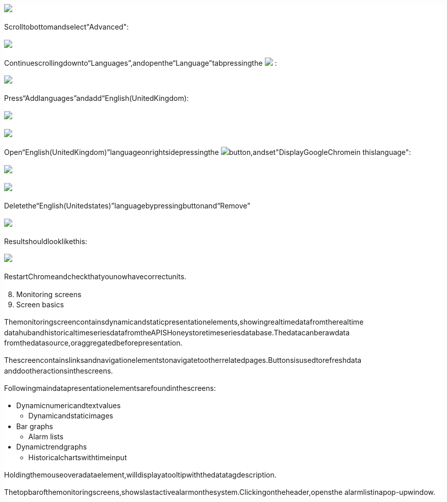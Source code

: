 ![](yryhdz2b.006.png)

Scrolltobottomandselect"Advanced":

![](yryhdz2b.007.png)

Continuescrollingdownto“Languages”,andopenthe“Language”tabpressingthe ![](yryhdz2b.008.png) :

![](yryhdz2b.009.png)

Press“Addlanguages”andadd“English(UnitedKingdom):

![](yryhdz2b.010.png)

![](yryhdz2b.011.png)

Open“English(UnitedKingdom)”languageonrightsidepressingthe ![](yryhdz2b.012.png)button,andset"DisplayGoogleChromein thislanguage":

![](yryhdz2b.013.png)

![](yryhdz2b.014.png)

Deletethe“English(Unitedstates)”languagebypressingbuttonand“Remove”

![](yryhdz2b.015.png)

Resultshouldlooklikethis:

![](yryhdz2b.016.png)

RestartChromeandcheckthatyounowhavecorrectunits.

8. Monitoring screens
1. Screen basics

Themonitoringscreencontainsdynamicandstaticpresentationelements,showingrealtimedatafromtherealtime datahubandhistoricaltimeseriesdatafromtheAPISHoneystoretimeseriesdatabase.Thedatacanberawdata fromthedatasource,oraggregatedbeforepresentation.

Thescreencontainslinksandnavigationelementstonavigatetootherrelatedpages.Buttonsisusedtorefreshdata anddootheractionsinthescreens.

Followingmaindatapresentationelementsarefoundinthescreens:

- Dynamicnumericandtextvalues
  - Dynamicandstaticimages
- Bar graphs
  - Alarm lists
- Dynamictrendgraphs
  - Historicalchartswithtimeinput

Holdingthemouseoveradataelement,willdisplayatooltipwiththedatatagdescription.

Thetopbarofthemonitoringscreens,showslastactivealarmonthesystem.Clickingontheheader,opensthe alarmlistinapop-upwindow.
